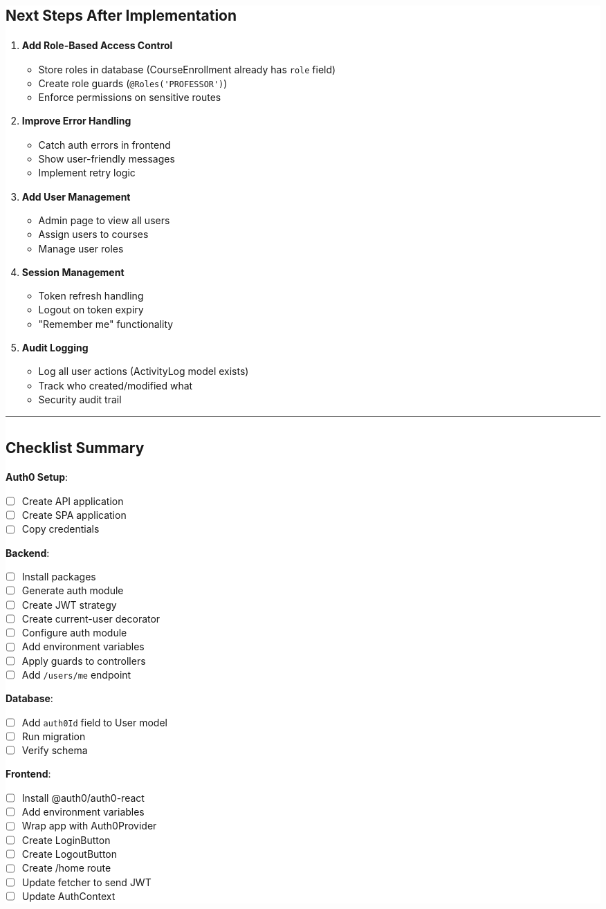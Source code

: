 
## Next Steps After Implementation

1. **Add Role-Based Access Control**
   - Store roles in database (CourseEnrollment already has `role` field)
   - Create role guards (`@Roles('PROFESSOR')`)
   - Enforce permissions on sensitive routes

2. **Improve Error Handling**
   - Catch auth errors in frontend
   - Show user-friendly messages
   - Implement retry logic

3. **Add User Management**
   - Admin page to view all users
   - Assign users to courses
   - Manage user roles

4. **Session Management**
   - Token refresh handling
   - Logout on token expiry
   - "Remember me" functionality

5. **Audit Logging**
   - Log all user actions (ActivityLog model exists)
   - Track who created/modified what
   - Security audit trail

---

## Checklist Summary

**Auth0 Setup**:
- [ ] Create API application
- [ ] Create SPA application
- [ ] Copy credentials

**Backend**:
- [ ] Install packages
- [ ] Generate auth module
- [ ] Create JWT strategy
- [ ] Create current-user decorator
- [ ] Configure auth module
- [ ] Add environment variables
- [ ] Apply guards to controllers
- [ ] Add `/users/me` endpoint

**Database**:
- [ ] Add `auth0Id` field to User model
- [ ] Run migration
- [ ] Verify schema

**Frontend**:
- [ ] Install @auth0/auth0-react
- [ ] Add environment variables
- [ ] Wrap app with Auth0Provider
- [ ] Create LoginButton
- [ ] Create LogoutButton
- [ ] Create /home route
- [ ] Update fetcher to send JWT
- [ ] Update AuthContext
